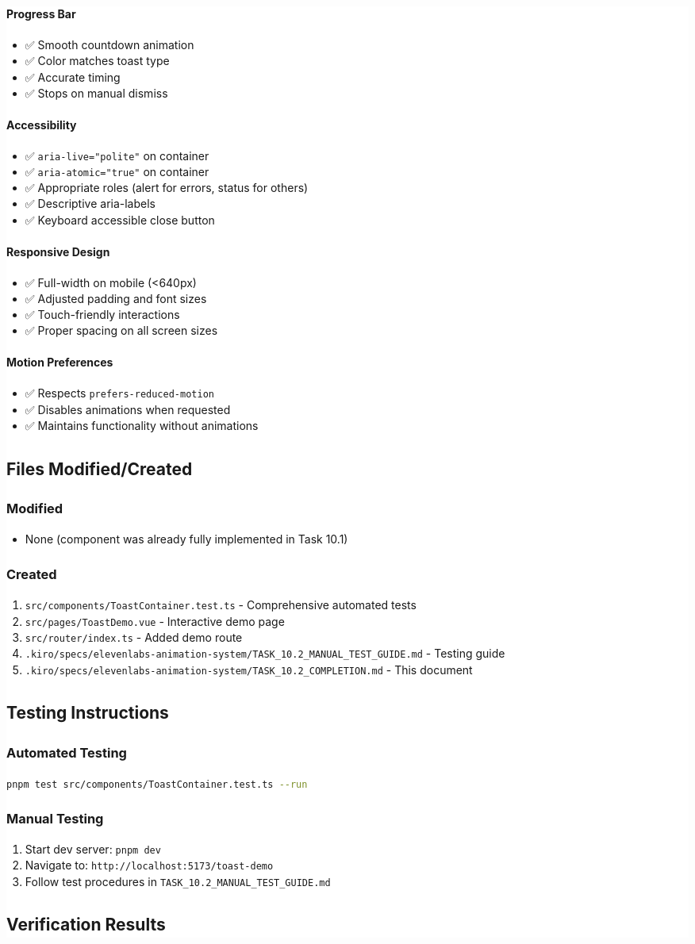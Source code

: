 #### Progress Bar
- ✅ Smooth countdown animation
- ✅ Color matches toast type
- ✅ Accurate timing
- ✅ Stops on manual dismiss

#### Accessibility
- ✅ `aria-live="polite"` on container
- ✅ `aria-atomic="true"` on container
- ✅ Appropriate roles (alert for errors, status for others)
- ✅ Descriptive aria-labels
- ✅ Keyboard accessible close button

#### Responsive Design
- ✅ Full-width on mobile (<640px)
- ✅ Adjusted padding and font sizes
- ✅ Touch-friendly interactions
- ✅ Proper spacing on all screen sizes

#### Motion Preferences
- ✅ Respects `prefers-reduced-motion`
- ✅ Disables animations when requested
- ✅ Maintains functionality without animations

## Files Modified/Created

### Modified
- None (component was already fully implemented in Task 10.1)

### Created
1. `src/components/ToastContainer.test.ts` - Comprehensive automated tests
2. `src/pages/ToastDemo.vue` - Interactive demo page
3. `src/router/index.ts` - Added demo route
4. `.kiro/specs/elevenlabs-animation-system/TASK_10.2_MANUAL_TEST_GUIDE.md` - Testing guide
5. `.kiro/specs/elevenlabs-animation-system/TASK_10.2_COMPLETION.md` - This document

## Testing Instructions

### Automated Testing
```bash
pnpm test src/components/ToastContainer.test.ts --run
```

### Manual Testing
1. Start dev server: `pnpm dev`
2. Navigate to: `http://localhost:5173/toast-demo`
3. Follow test procedures in `TASK_10.2_MANUAL_TEST_GUIDE.md`

## Verification Results
